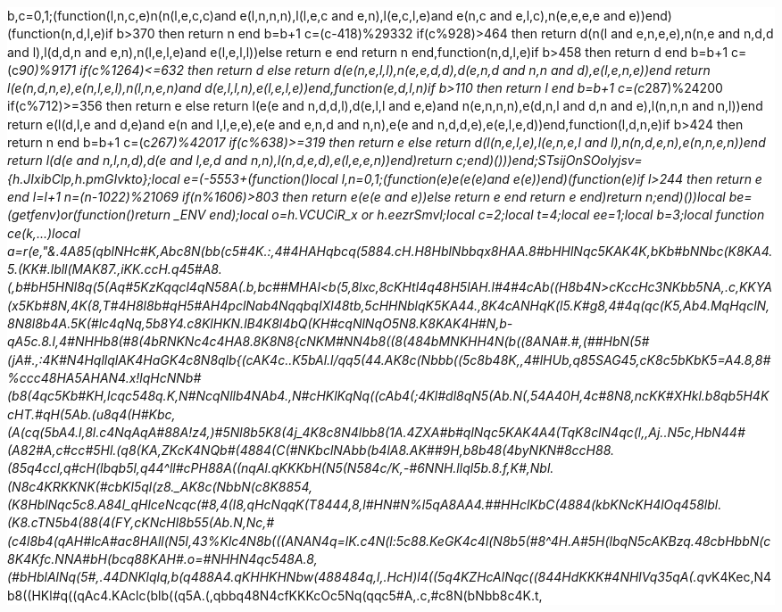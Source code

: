 b,c=0,1;(function(l,n,c,e)n(n(l,e,c,c)and e(l,n,n,n),l(l,e,c and e,n),l(e,c,l,e)and e(n,c and e,l,c),n(e,e,e,e and e))end)(function(n,d,l,e)if b>370 then return n end b=b+1 c=(c-418)%29332 if(c%928)>464 then return d(n(l and e,n,e,e),n(n,e and n,d,d and l),l(d,d,n and e,n),n(l,e,l,e)and e(l,e,l,l))else return e end return n end,function(n,d,l,e)if b>458 then return d end b=b+1 c=(c*90)%9171 if(c%1264)<=632 then return d else return d(e(n,e,l,l),n(e,e,d,d),d(e,n,d and n,n and d),e(l,e,n,e))end return l(e(n,d,n,e),e(n,l,e,l),n(l,n,e,n)and d(e,l,l,n),e(l,e,l,e))end,function(e,d,l,n)if b>110 then return l end b=b+1 c=(c*287)%24200 if(c%712)>=356 then return e else return l(e(e and n,d,d,l),d(e,l,l and e,e)and n(e,n,n,n),e(d,n,l and d,n and e),l(n,n,n and n,l))end return e(l(d,l,e and d,e)and e(n and l,l,e,e),e(e and e,n,d and n,n),e(e and n,d,d,e),e(e,l,e,d))end,function(l,d,n,e)if b>424 then return n end b=b+1 c=(c*267)%42017 if(c%638)>=319 then return e else return d(l(n,e,l,e),l(e,n,e,l and l),n(n,d,e,n),e(n,n,e,n))end return l(d(e and n,l,n,d),d(e and l,e,d and n,n),l(n,d,e,d),e(l,e,e,n))end)return c;end)()))end;STsijOnSOolyjsv={h.JIxibClp,h.pmGIvkto};local e=(-5553+(function()local l,n=0,1;(function(e)e(e(e)and e(e))end)(function(e)if l>244 then return e end l=l+1 n=(n-1022)%21069 if(n%1606)>803 then return e(e(e and e))else return e end return e end)return n;end)())local be=(getfenv)or(function()return _ENV end);local o=h.VCUCiR_x or h.eezrSmvl;local c=2;local t=4;local ee=1;local b=3;local function ce(k,...)local a=r(e,"&.4A85(qblNHc#K,Abc8N(bb(c5#4K.:,4#4HAHqbcq(5884.cH.H8HblNbbqx8HAA.8#bHHlNqc5KAK4K,bKb#bNNbc(K8KA4.5.(KK#.lbll(MAK87.,iKK.ccH.q45#A8.(,b#bH5HNl8q(5(Aq#5KzKqqcl4qN58A(.b,bc##MHAl<b(5,8lxc,8cKHtl4q48H5lAH.l#4#4cAb((H8b4N>cKccHc3NKbb5NA,.c,KKYA(x5Kb#8N,4K(8,T#4H8l8b#qH5#AH4pclNab4NqqbqIXl48tb,5cHHNblqK5KA44.,8K4cANHqK(l5.K#g8,4#4q(qc(K5,Ab4.MqHqclN,8N8l8b4A.5K(#lc4qNq,5b8Y4.c8KlHKN.lB4K8l4bQ(KH#cqNlNqO5N8.K8KAK4H#N,b-qA5c.8.l,4#NHHb8(#8(4bRNKNc4c4HA8.8K8N8{cNKM#NN4b8((8(484bMNKHH4N(b((8ANA#.#,(##HbN(5#(jA#.,:4K#N4HqllqlAK4HaGK4c8N8qlb{(cAK4c..K5bAl.l/qq5(44.AK8c(Nbbb((5c8b48K,,4#lHUb,q85SAG45,cK8c5bKbK5=A4.8,8#%ccc48HA5AHAN4.x!lqHcNNb#(b8(4qc5Kb#KH,lcqc548q.K,N#NcqNllb4NAb4.,N#cHKlKqNq((cAb4(;4Kl#dl8qN5(Ab.N(,54A40H,4c#8N8,ncKK#XHkl.b8qb5H4KcHT.#qH(5Ab.(u8q4(H#Kbc,(A(cq(5bA4.l,8l.c4NqAqA#88A!z4,)#5Nl8b5K8(4j_4K8c8N4lbb8(1A.4ZXA#b#qlNqc5KAK4A4(TqK8clN4qc(l,,Aj..N5c,HbN44#(A82#A,c#cc#5Hl.(q8(KA,ZKcK4NQb#(4884(C(#NKbclNAbb(b4lA8.AK##9H,b8b48(4byNKN#8ccH88.(85q4ccl,q#cH(lbqb5l,q44^ll#cPH88A((nqAl.qKKKbH(N5(N584c/K,-#6NNH.llql5b.8.f,K#,Nbl.(N8c4KRKKNK(#cbKl5ql(z8._AK8c(NbbN(c8K8854,(K8HblNqc5c8.A84l_qHlceNcqc(#8,4(I8,qHcNqqK(T8444,8,l#HN#N%l5qA8AA4.##HHclKbC(4884(kbKNcKH4lOq458lbl.(K8.cTN5b4(88(4(FY,cKNcHl8b55(Ab.N,Nc,#(c4l8b4(qAH#lcA#ac8HAll(N5l,43%Klc4N8b(((ANAN4q=lK.c4N(l:5c88.KeGK4c4l(N8b5(#8^4H.A#5H(lbqN5cAKBzq.48cbHbbN(c8K4Kfc.NNA#bH(bcq88KAH#.o=#NHHN4qc548A.8,(#bHblAlNq(5#,.44DNKlqlq,b(q488A4.qKHHKHNbw(488484q,l,.HcH)l4((5q4KZHcAlNqc((844HdKKK#4NHlVq35qA(.qv*K4Kec,N4b8((HKl#q((qAc4.KAclc(blb((q5A.(,qbbq48N4cfKKKcOc5Nq(qqc5#A,.c,#c8N(bNbb8c4K.t,